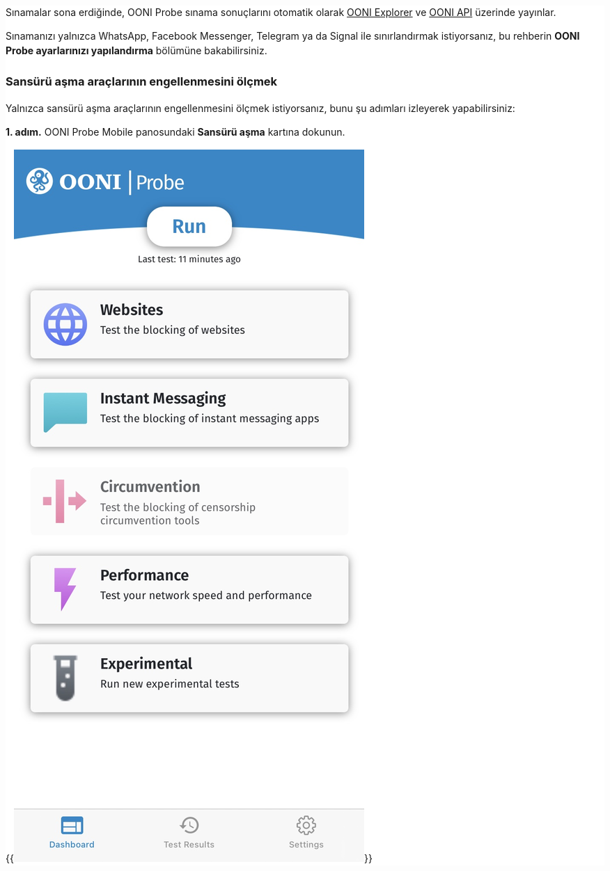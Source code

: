 Sınamalar sona erdiğinde, OONI Probe sınama sonuçlarını otomatik olarak [OONI Explorer](https://explorer.ooni.org/) ve [OONI API](https://api.ooni.io/) üzerinde yayınlar.

Sınamanızı yalnızca WhatsApp, Facebook Messenger, Telegram ya da Signal ile sınırlandırmak istiyorsanız, bu rehberin **OONI Probe ayarlarınızı yapılandırma** bölümüne bakabilirsiniz.

### Sansürü aşma araçlarının engellenmesini ölçmek

Yalnızca sansürü aşma araçlarının engellenmesini ölçmek istiyorsanız, bunu şu adımları izleyerek yapabilirsiniz:

**1. adım.** OONI Probe Mobile panosundaki **Sansürü aşma** kartına dokunun.

{{<img src="images/image3.jpg" title="Tap circumvention" alt="Tap circumvention">}}